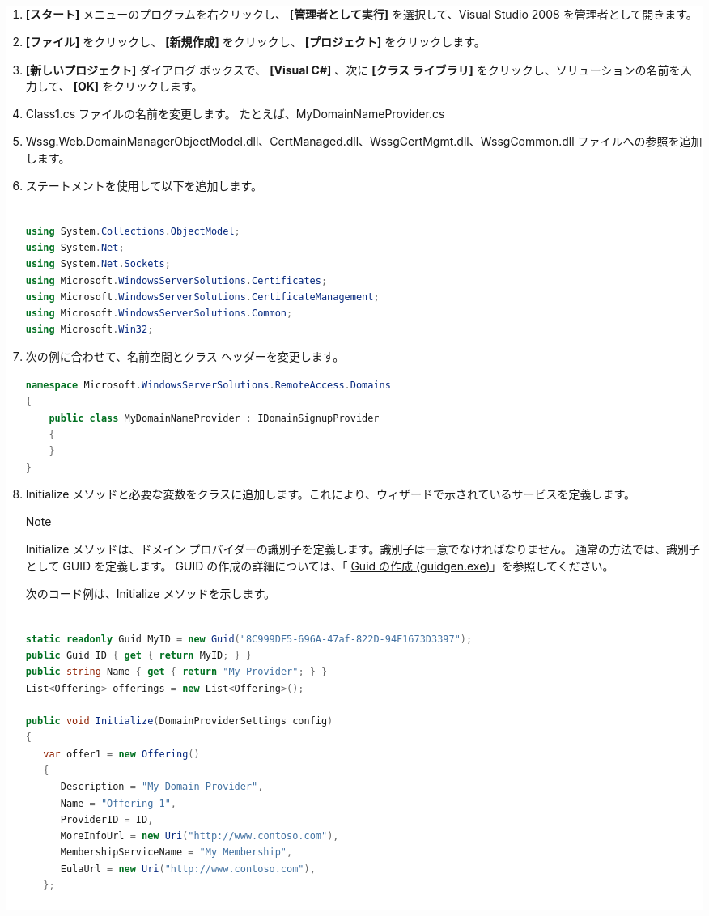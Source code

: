 1.  **[スタート]** メニューのプログラムを右クリックし、 **[管理者として実行]** を選択して、Visual Studio 2008 を管理者として開きます。  
  
2.  **[ファイル]** をクリックし、 **[新規作成]** をクリックし、 **[プロジェクト]** をクリックします。  
  
3.  **[新しいプロジェクト]** ダイアログ ボックスで、 **[Visual C#]** 、次に **[クラス ライブラリ]** をクリックし、ソリューションの名前を入力して、 **[OK]** をクリックします。  
  
4.  Class1.cs ファイルの名前を変更します。 たとえば、MyDomainNameProvider.cs  
  
5.  Wssg.Web.DomainManagerObjectModel.dll、CertManaged.dll、WssgCertMgmt.dll、WssgCommon.dll ファイルへの参照を追加します。  
  
6.  ステートメントを使用して以下を追加します。  
  
    ```c#  
  
    using System.Collections.ObjectModel;  
    using System.Net;  
    using System.Net.Sockets;  
    using Microsoft.WindowsServerSolutions.Certificates;  
    using Microsoft.WindowsServerSolutions.CertificateManagement;  
    using Microsoft.WindowsServerSolutions.Common;  
    using Microsoft.Win32;  
    ```  
  
7.  次の例に合わせて、名前空間とクラス ヘッダーを変更します。  
  
    ```c#  
    namespace Microsoft.WindowsServerSolutions.RemoteAccess.Domains  
    {  
        public class MyDomainNameProvider : IDomainSignupProvider  
        {  
        }  
    }  
    ```  
  
8.  Initialize メソッドと必要な変数をクラスに追加します。これにより、ウィザードで示されているサービスを定義します。  
  
    > [!NOTE]
    >  Initialize メソッドは、ドメイン プロバイダーの識別子を定義します。識別子は一意でなければなりません。 通常の方法では、識別子として GUID を定義します。 GUID の作成の詳細については、「 [Guid の作成 (guidgen.exe)](https://go.microsoft.com/fwlink/?LinkId=116098)」を参照してください。  
  
     次のコード例は、Initialize メソッドを示します。  
  
    ```c#  
  
    static readonly Guid MyID = new Guid("8C999DF5-696A-47af-822D-94F1673D3397");  
    public Guid ID { get { return MyID; } }  
    public string Name { get { return "My Provider"; } }  
    List<Offering> offerings = new List<Offering>();  
  
    public void Initialize(DomainProviderSettings config)  
    {  
       var offer1 = new Offering()  
       {  
          Description = "My Domain Provider",  
          Name = "Offering 1",  
          ProviderID = ID,  
          MoreInfoUrl = new Uri("http://www.contoso.com"),  
          MembershipServiceName = "My Membership",  
          EulaUrl = new Uri("http://www.contoso.com"),  
       };  
  